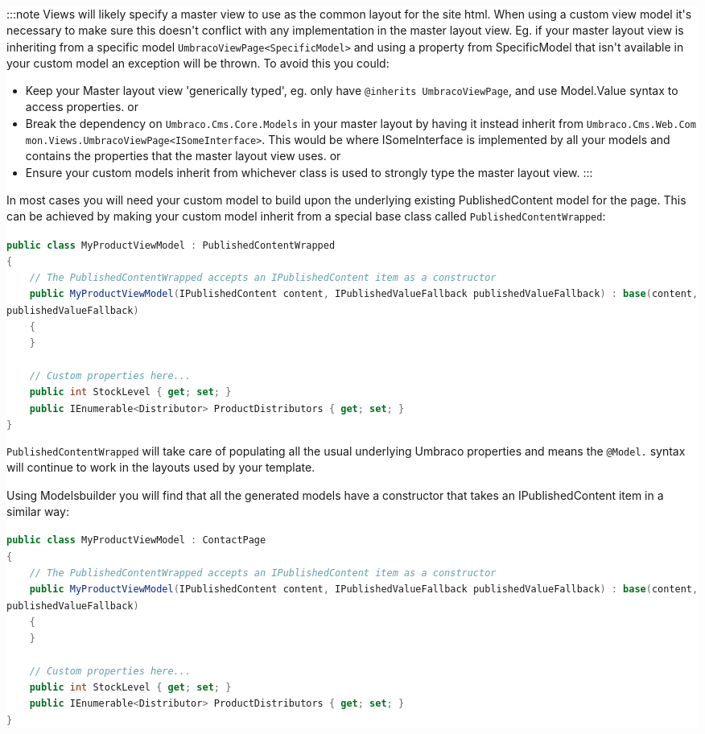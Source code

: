 :::note
Views will likely specify a master view to use as the common layout for the site html. When using a custom view model it's necessary to make sure this doesn't conflict with any implementation in the master layout view.
Eg. if your master layout view is inheriting from a specific model `UmbracoViewPage<SpecificModel>` and using a property from SpecificModel that isn't available in your custom model an exception will be thrown.
To avoid this you could:

* Keep your Master layout view 'generically typed', eg. only have `@inherits UmbracoViewPage`, and use Model.Value syntax to access properties.
or
* Break the dependency on `Umbraco.Cms.Core.Models` in your master layout by having it instead inherit from `Umbraco.Cms.Web.Common.Views.UmbracoViewPage<ISomeInterface>`. This would be where ISomeInterface is implemented by all your models and contains the properties that the master layout view uses.
or
* Ensure your custom models inherit from whichever class is used to strongly type the master layout view.
:::

In most cases you will need your custom model to build upon the underlying existing PublishedContent model for the page. This can be achieved by making your custom model inherit from a special base class called `PublishedContentWrapped`:

```csharp
public class MyProductViewModel : PublishedContentWrapped
{
    // The PublishedContentWrapped accepts an IPublishedContent item as a constructor
    public MyProductViewModel(IPublishedContent content, IPublishedValueFallback publishedValueFallback) : base(content, publishedValueFallback)
    {
    }

    // Custom properties here...
    public int StockLevel { get; set; }
    public IEnumerable<Distributor> ProductDistributors { get; set; }
}
```

`PublishedContentWrapped` will take care of populating all the usual underlying Umbraco properties and means the `@Model.` syntax will continue to work in the layouts used by your template.

Using Modelsbuilder you will find that all the generated models have a constructor that takes an IPublishedContent item in a similar way:

```csharp
public class MyProductViewModel : ContactPage
{
    // The PublishedContentWrapped accepts an IPublishedContent item as a constructor
    public MyProductViewModel(IPublishedContent content, IPublishedValueFallback publishedValueFallback) : base(content, publishedValueFallback)
    {
    }

    // Custom properties here...
    public int StockLevel { get; set; }
    public IEnumerable<Distributor> ProductDistributors { get; set; }
}
```
